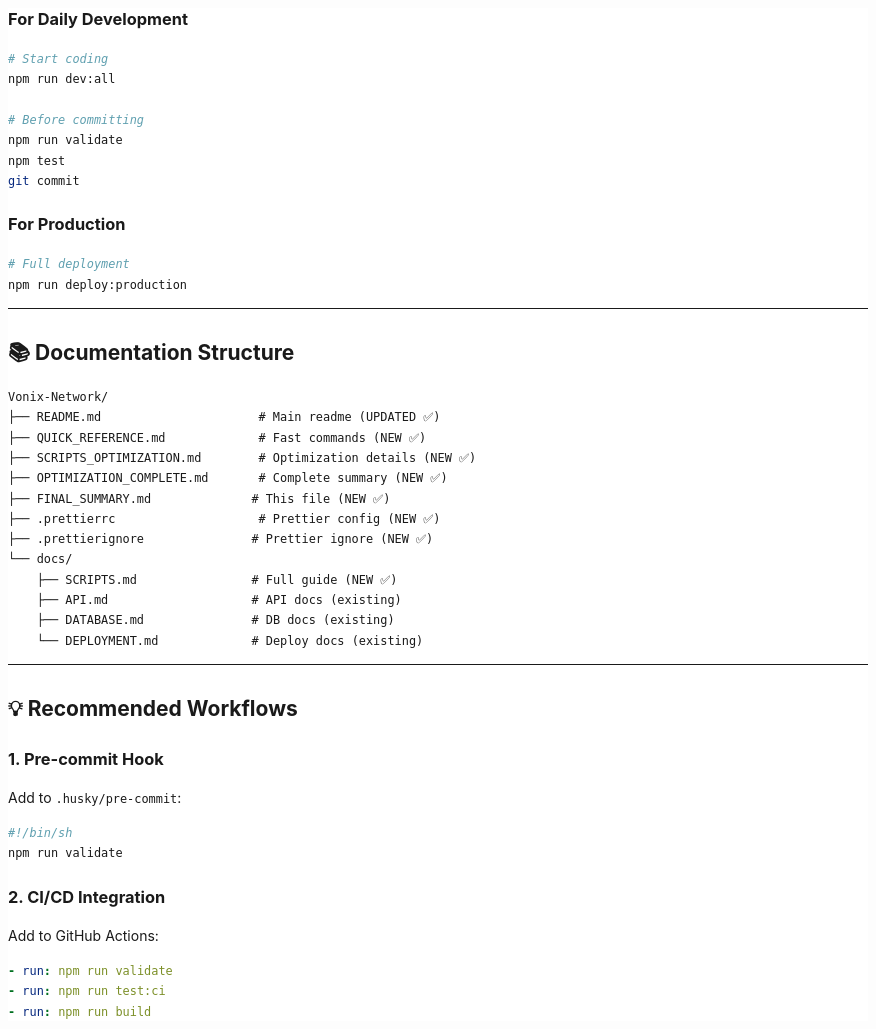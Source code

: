 ### For Daily Development
```bash
# Start coding
npm run dev:all

# Before committing
npm run validate
npm test
git commit
```

### For Production
```bash
# Full deployment
npm run deploy:production
```

---

## 📚 Documentation Structure

```
Vonix-Network/
├── README.md                      # Main readme (UPDATED ✅)
├── QUICK_REFERENCE.md             # Fast commands (NEW ✅)
├── SCRIPTS_OPTIMIZATION.md        # Optimization details (NEW ✅)
├── OPTIMIZATION_COMPLETE.md       # Complete summary (NEW ✅)
├── FINAL_SUMMARY.md              # This file (NEW ✅)
├── .prettierrc                    # Prettier config (NEW ✅)
├── .prettierignore               # Prettier ignore (NEW ✅)
└── docs/
    ├── SCRIPTS.md                # Full guide (NEW ✅)
    ├── API.md                    # API docs (existing)
    ├── DATABASE.md               # DB docs (existing)
    └── DEPLOYMENT.md             # Deploy docs (existing)
```

---

## 💡 Recommended Workflows

### 1. Pre-commit Hook
Add to `.husky/pre-commit`:
```bash
#!/bin/sh
npm run validate
```

### 2. CI/CD Integration
Add to GitHub Actions:
```yaml
- run: npm run validate
- run: npm run test:ci
- run: npm run build
```
